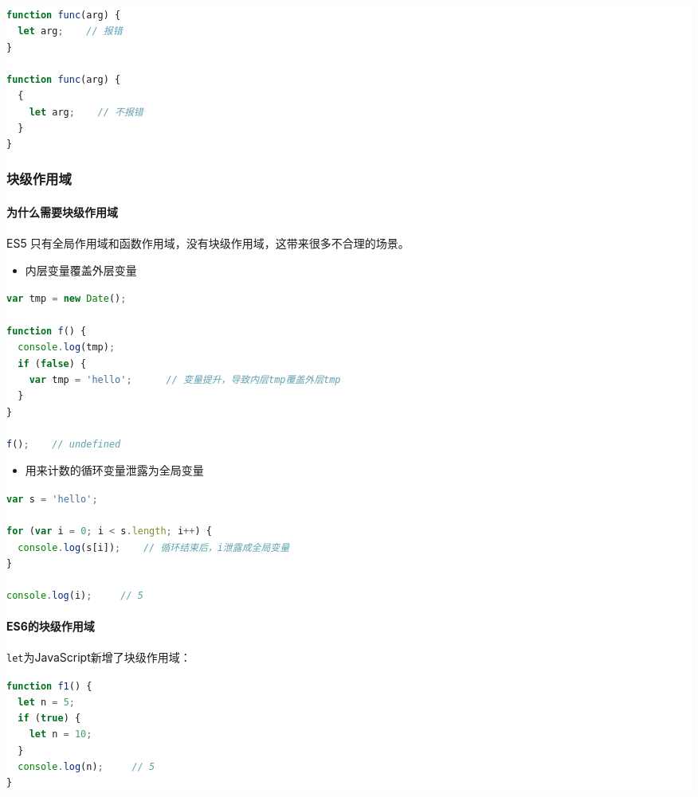 ```javascript
function func(arg) {
  let arg;    // 报错
}

function func(arg) {
  {
    let arg;    // 不报错
  }
}
```

### 块级作用域

#### 为什么需要块级作用域

ES5 只有全局作用域和函数作用域，没有块级作用域，这带来很多不合理的场景。

* 内层变量覆盖外层变量

```javascript
var tmp = new Date();

function f() {
  console.log(tmp);
  if (false) {
    var tmp = 'hello';		// 变量提升，导致内层tmp覆盖外层tmp
  }
}

f();    // undefined
```

* 用来计数的循环变量泄露为全局变量

```javascript
var s = 'hello';

for (var i = 0; i < s.length; i++) {
  console.log(s[i]);	// 循环结束后，i泄露成全局变量
}

console.log(i);     // 5
```

#### ES6的块级作用域

`let`为JavaScript新增了块级作用域：

```javascript
function f1() {
  let n = 5;
  if (true) {
    let n = 10;
  }
  console.log(n);     // 5
}
```
